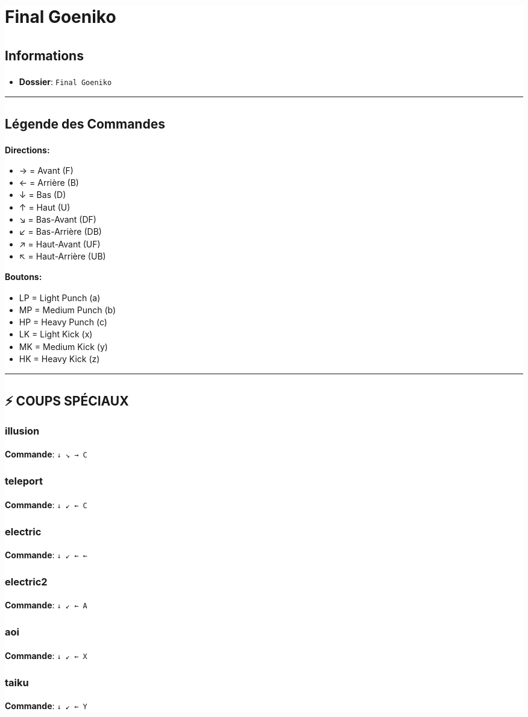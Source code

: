 # Final Goeniko

## Informations
- **Dossier**: `Final Goeniko`

---

## Légende des Commandes

**Directions:**
- → = Avant (F)
- ← = Arrière (B)
- ↓ = Bas (D)
- ↑ = Haut (U)
- ↘ = Bas-Avant (DF)
- ↙ = Bas-Arrière (DB)
- ↗ = Haut-Avant (UF)
- ↖ = Haut-Arrière (UB)

**Boutons:**
- LP = Light Punch (a)
- MP = Medium Punch (b)
- HP = Heavy Punch (c)
- LK = Light Kick (x)
- MK = Medium Kick (y)
- HK = Heavy Kick (z)

---

## ⚡ COUPS SPÉCIAUX

### illusion
**Commande**: `↓ ↘ → C`

### teleport
**Commande**: `↓ ↙ ← C`

### electric
**Commande**: `↓ ↙ ← ←`

### electric2
**Commande**: `↓ ↙ ← A`

### aoi
**Commande**: `↓ ↙ ← X`

### taiku
**Commande**: `↓ ↙ ← Y`
